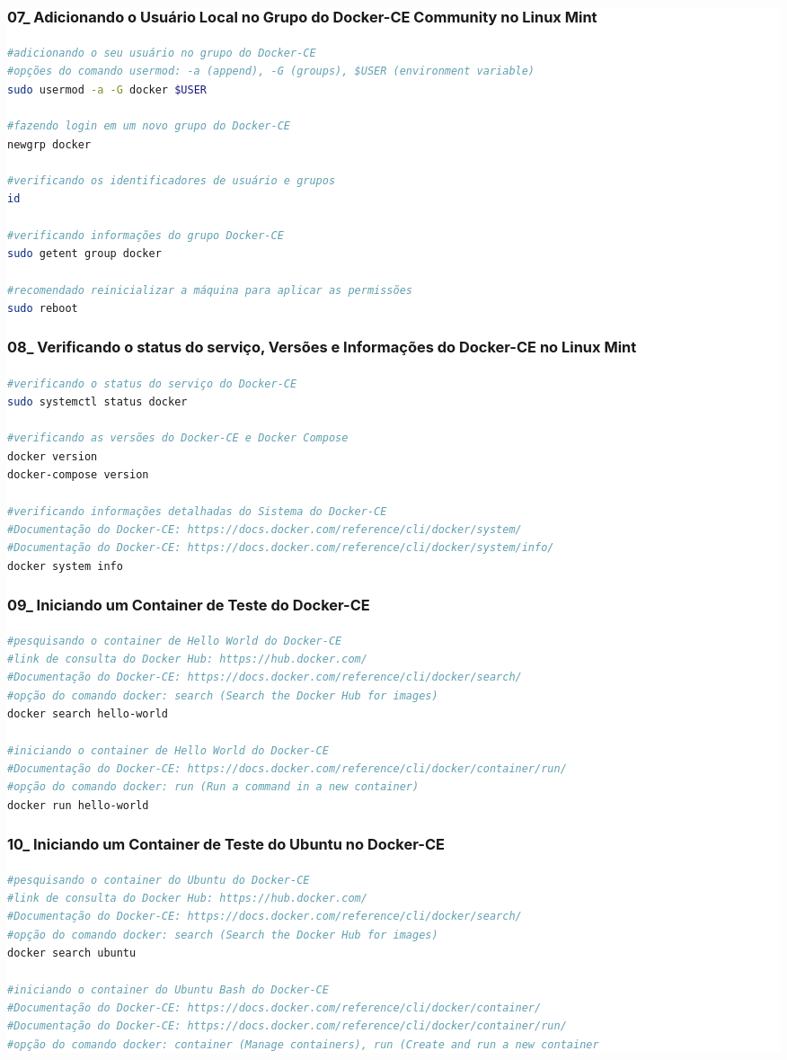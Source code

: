 ### 07_ Adicionando o Usuário Local no Grupo do Docker-CE Community no Linux Mint
```bash
#adicionando o seu usuário no grupo do Docker-CE
#opções do comando usermod: -a (append), -G (groups), $USER (environment variable)
sudo usermod -a -G docker $USER

#fazendo login em um novo grupo do Docker-CE
newgrp docker

#verificando os identificadores de usuário e grupos
id

#verificando informações do grupo Docker-CE
sudo getent group docker

#recomendado reinicializar a máquina para aplicar as permissões
sudo reboot
```

### 08_ Verificando o status do serviço, Versões e Informações do Docker-CE no Linux Mint
```bash
#verificando o status do serviço do Docker-CE
sudo systemctl status docker

#verificando as versões do Docker-CE e Docker Compose
docker version
docker-compose version

#verificando informações detalhadas do Sistema do Docker-CE
#Documentação do Docker-CE: https://docs.docker.com/reference/cli/docker/system/
#Documentação do Docker-CE: https://docs.docker.com/reference/cli/docker/system/info/
docker system info
```

### 09_ Iniciando um Container de Teste do Docker-CE
```bash
#pesquisando o container de Hello World do Docker-CE
#link de consulta do Docker Hub: https://hub.docker.com/
#Documentação do Docker-CE: https://docs.docker.com/reference/cli/docker/search/
#opção do comando docker: search (Search the Docker Hub for images)
docker search hello-world

#iniciando o container de Hello World do Docker-CE
#Documentação do Docker-CE: https://docs.docker.com/reference/cli/docker/container/run/
#opção do comando docker: run (Run a command in a new container)
docker run hello-world
```

### 10_ Iniciando um Container de Teste do Ubuntu no Docker-CE
```bash
#pesquisando o container do Ubuntu do Docker-CE
#link de consulta do Docker Hub: https://hub.docker.com/
#Documentação do Docker-CE: https://docs.docker.com/reference/cli/docker/search/
#opção do comando docker: search (Search the Docker Hub for images)
docker search ubuntu

#iniciando o container do Ubuntu Bash do Docker-CE
#Documentação do Docker-CE: https://docs.docker.com/reference/cli/docker/container/
#Documentação do Docker-CE: https://docs.docker.com/reference/cli/docker/container/run/
#opção do comando docker: container (Manage containers), run (Create and run a new container 
```